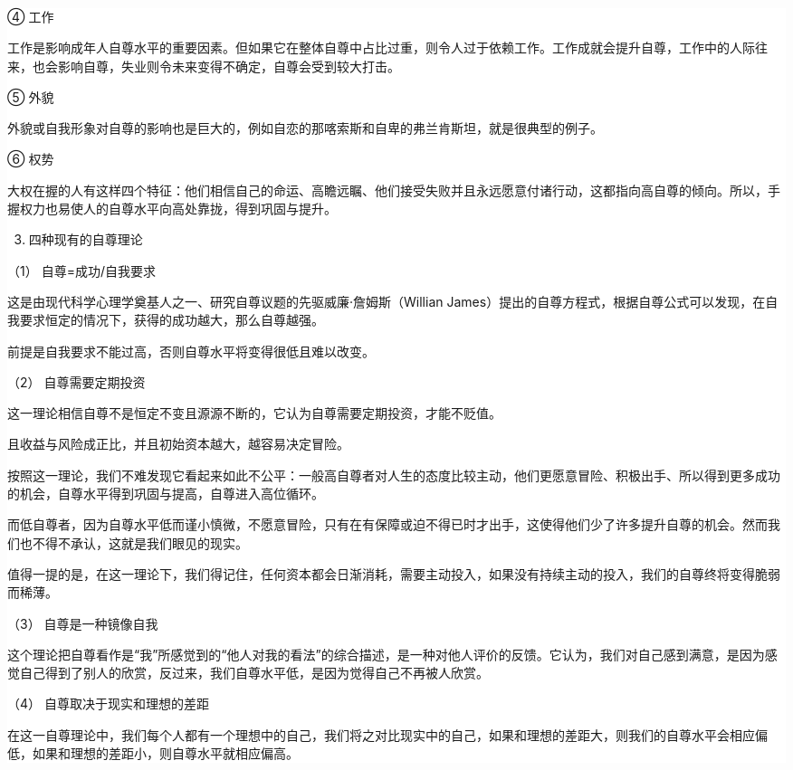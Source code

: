 ④ 工作

工作是影响成年人自尊水平的重要因素。但如果它在整体自尊中占比过重，则令人过于依赖工作。工作成就会提升自尊，工作中的人际往来，也会影响自尊，失业则令未来变得不确定，自尊会受到较大打击。



⑤ 外貌

外貌或自我形象对自尊的影响也是巨大的，例如自恋的那喀索斯和自卑的弗兰肯斯坦，就是很典型的例子。



⑥ 权势

大权在握的人有这样四个特征：他们相信自己的命运、高瞻远瞩、他们接受失败并且永远愿意付诸行动，这都指向高自尊的倾向。所以，手握权力也易使人的自尊水平向高处靠拢，得到巩固与提升。






3. 四种现有的自尊理论



（1） 自尊=成功/自我要求



这是由现代科学心理学奠基人之一、研究自尊议题的先驱威廉·詹姆斯（Willian James）提出的自尊方程式，根据自尊公式可以发现，在自我要求恒定的情况下，获得的成功越大，那么自尊越强。



前提是自我要求不能过高，否则自尊水平将变得很低且难以改变。



（2） 自尊需要定期投资



这一理论相信自尊不是恒定不变且源源不断的，它认为自尊需要定期投资，才能不贬值。

且收益与风险成正比，并且初始资本越大，越容易决定冒险。



按照这一理论，我们不难发现它看起来如此不公平：一般高自尊者对人生的态度比较主动，他们更愿意冒险、积极出手、所以得到更多成功的机会，自尊水平得到巩固与提高，自尊进入高位循环。



而低自尊者，因为自尊水平低而谨小慎微，不愿意冒险，只有在有保障或迫不得已时才出手，这使得他们少了许多提升自尊的机会。然而我们也不得不承认，这就是我们眼见的现实。



值得一提的是，在这一理论下，我们得记住，任何资本都会日渐消耗，需要主动投入，如果没有持续主动的投入，我们的自尊终将变得脆弱而稀薄。






（3） 自尊是一种镜像自我



这个理论把自尊看作是“我”所感觉到的“他人对我的看法”的综合描述，是一种对他人评价的反馈。它认为，我们对自己感到满意，是因为感觉自己得到了别人的欣赏，反过来，我们自尊水平低，是因为觉得自己不再被人欣赏。



（4） 自尊取决于现实和理想的差距



在这一自尊理论中，我们每个人都有一个理想中的自己，我们将之对比现实中的自己，如果和理想的差距大，则我们的自尊水平会相应偏低，如果和理想的差距小，则自尊水平就相应偏高。
